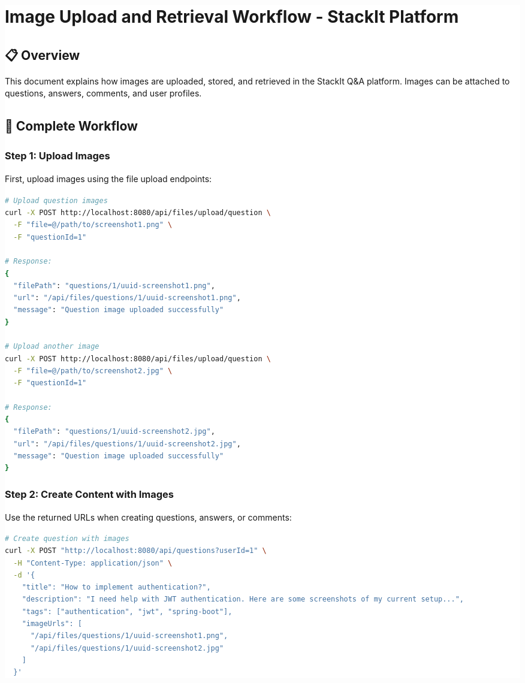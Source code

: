 # Image Upload and Retrieval Workflow - StackIt Platform

## 📋 **Overview**

This document explains how images are uploaded, stored, and retrieved in the StackIt Q&A platform. Images can be attached to questions, answers, comments, and user profiles.

## 🔄 **Complete Workflow**

### **Step 1: Upload Images**

First, upload images using the file upload endpoints:

```bash
# Upload question images
curl -X POST http://localhost:8080/api/files/upload/question \
  -F "file=@/path/to/screenshot1.png" \
  -F "questionId=1"

# Response:
{
  "filePath": "questions/1/uuid-screenshot1.png",
  "url": "/api/files/questions/1/uuid-screenshot1.png",
  "message": "Question image uploaded successfully"
}

# Upload another image
curl -X POST http://localhost:8080/api/files/upload/question \
  -F "file=@/path/to/screenshot2.jpg" \
  -F "questionId=1"

# Response:
{
  "filePath": "questions/1/uuid-screenshot2.jpg",
  "url": "/api/files/questions/1/uuid-screenshot2.jpg",
  "message": "Question image uploaded successfully"
}
```

### **Step 2: Create Content with Images**

Use the returned URLs when creating questions, answers, or comments:

```bash
# Create question with images
curl -X POST "http://localhost:8080/api/questions?userId=1" \
  -H "Content-Type: application/json" \
  -d '{
    "title": "How to implement authentication?",
    "description": "I need help with JWT authentication. Here are some screenshots of my current setup...",
    "tags": ["authentication", "jwt", "spring-boot"],
    "imageUrls": [
      "/api/files/questions/1/uuid-screenshot1.png",
      "/api/files/questions/1/uuid-screenshot2.jpg"
    ]
  }'
```
